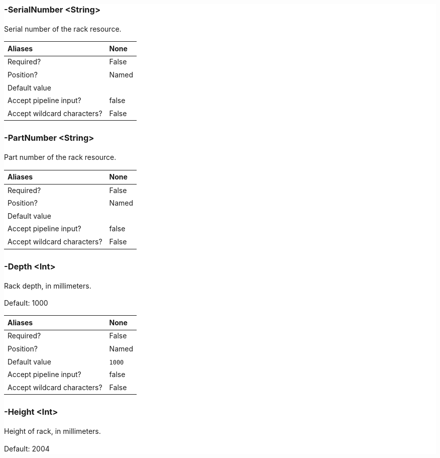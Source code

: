 ### -SerialNumber &lt;String&gt;

Serial number of the rack resource.

| Aliases | None |
| :--- | :--- |
| Required? | False |
| Position? | Named |
| Default value |  |
| Accept pipeline input? | false |
| Accept wildcard characters? | False |

### -PartNumber &lt;String&gt;

Part number of the rack resource.

| Aliases | None |
| :--- | :--- |
| Required? | False |
| Position? | Named |
| Default value |  |
| Accept pipeline input? | false |
| Accept wildcard characters? | False |

### -Depth &lt;Int&gt;

Rack depth, in millimeters.

Default: 1000

| Aliases | None |
| :--- | :--- |
| Required? | False |
| Position? | Named |
| Default value | `1000` |
| Accept pipeline input? | false |
| Accept wildcard characters? | False |

### -Height &lt;Int&gt;

Height of rack, in millimeters.

Default: 2004
